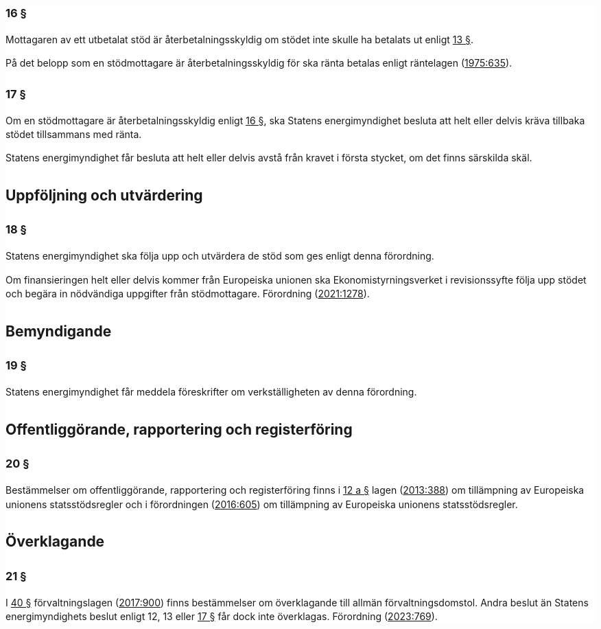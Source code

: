 ### 16 §

Mottagaren av ett utbetalat stöd är återbetalningsskyldig om stödet inte skulle ha betalats ut enligt [13 §](#13).

På det belopp som en stödmottagare är återbetalningsskyldig för ska ränta betalas enligt räntelagen ([1975:635](https://selex.se/eli/sfs/1975/635)).

### 17 §

Om en stödmottagare är återbetalningsskyldig enligt [16 §](#16), ska Statens energimyndighet besluta att helt eller delvis kräva tillbaka stödet tillsammans med ränta.

Statens energimyndighet får besluta att helt eller delvis avstå från kravet i första stycket, om det finns särskilda skäl.

## Uppföljning och utvärdering

### 18 §

Statens energimyndighet ska följa upp och utvärdera de stöd som ges enligt denna förordning.

Om finansieringen helt eller delvis kommer från Europeiska unionen ska Ekonomistyrningsverket i revisionssyfte följa upp stödet och begära in nödvändiga uppgifter från stödmottagare. Förordning ([2021:1278](https://selex.se/eli/sfs/2021/1278)).

## Bemyndigande

### 19 §

Statens energimyndighet får meddela föreskrifter om verkställigheten av denna förordning.

## Offentliggörande, rapportering och registerföring

### 20 §

Bestämmelser om offentliggörande, rapportering och registerföring finns i [12 a §](#12a) lagen ([2013:388](https://selex.se/eli/sfs/2013/388)) om tillämpning av Europeiska unionens statsstödsregler och i förordningen ([2016:605](https://selex.se/eli/sfs/2016/605)) om tillämpning av Europeiska unionens statsstödsregler.

## Överklagande

### 21 §

I [40 §](#40) förvaltningslagen ([2017:900](https://selex.se/eli/sfs/2017/900)) finns bestämmelser om överklagande till allmän förvaltningsdomstol. Andra beslut än Statens energimyndighets beslut enligt 12, 13 eller [17 §](#17) får dock inte överklagas. Förordning ([2023:769](https://selex.se/eli/sfs/2023/769)).
